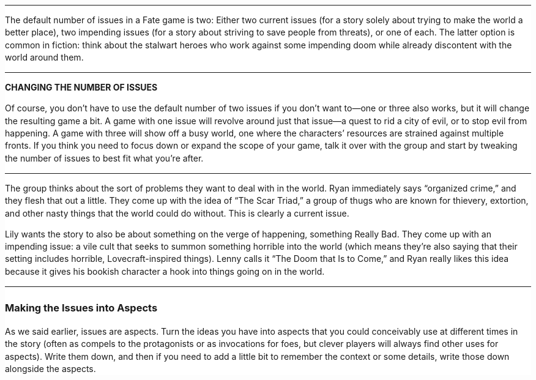 - - -

The default number of issues in a Fate game is two: Either two current issues (for a story solely about 
trying to make the world a better place), two impending issues (for a story about striving to save people 
from threats), or one of each. The latter option is common in fiction: think about the stalwart heroes 
who work against some impending doom while already discontent with the world around them.

- - -

__CHANGING THE NUMBER OF ISSUES__

Of course, you don’t have to use the default number of two issues if you don’t want to—one or three also 
works, but it will change the resulting game a bit. A game with one issue will revolve around just that 
issue—a quest to rid a city of evil, or to stop evil from happening. A game with three will show off a 
busy world, one where the characters’ resources are strained against multiple fronts. If you think you 
need to focus down or expand the scope of your game, talk it over with the group and start by tweaking 
the number of issues to best fit what you’re after.

- - -

The group thinks about the sort of problems they want to deal with in the world. Ryan immediately says 
“organized crime,” and they flesh that out a little. They come up with the idea of “The Scar Triad,” a 
group of thugs who are known for thievery, extortion, and other nasty things that the world could do 
without. This is clearly a current issue.

Lily wants the story to also be about something on the verge of happening, something Really Bad. They 
come up with an impending issue: a vile cult that seeks to summon something horrible into the world (which 
means they’re also saying that their setting includes horrible, Lovecraft-inspired things). Lenny calls 
it “The Doom that Is to Come,” and Ryan really likes this idea because it gives his bookish character a 
hook into things going on in the world.

- - -

### Making the Issues into Aspects

As we said earlier, issues are aspects. Turn the ideas you have into aspects that you could conceivably 
use at different times in the story (often as compels to the protagonists or as invocations for foes, 
but clever players will always find other uses for aspects). Write them down, and then if you need to 
add a little bit to remember the context or some details, write those down alongside the aspects.
